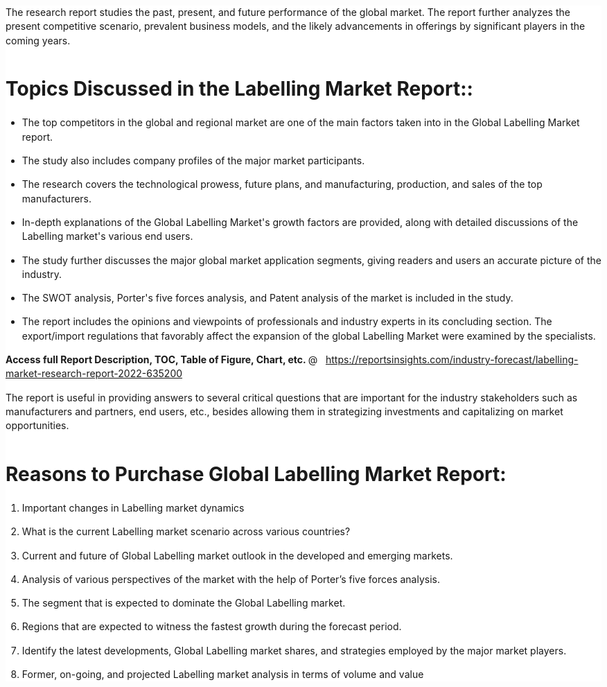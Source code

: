 The research report studies the past, present, and future performance of the global market. The report further analyzes the present competitive scenario, prevalent business models, and the likely advancements in offerings by significant players in the coming years.

# <strong>Topics Discussed in the Labelling Market Report::</strong>

- The top competitors in the global and regional market are one of the main factors taken into in the Global Labelling Market report.

- The study also includes company profiles of the major market participants.

- The research covers the technological prowess, future plans, and manufacturing, production, and sales of the top manufacturers.

- In-depth explanations of the Global Labelling Market's growth factors are provided, along with detailed discussions of the Labelling market's various end users.

- The study further discusses the major global market application segments, giving readers and users an accurate picture of the industry.

- The SWOT analysis, Porter's five forces analysis, and Patent analysis of the market is included in the study.

- The report includes the opinions and viewpoints of professionals and industry experts in its concluding section. The export/import regulations that favorably affect the expansion of the global Labelling Market were examined by the specialists.

<strong>Access full Report Description, TOC, Table of Figure, Chart, etc. </strong>@   <a href=https://reportsinsights.com/industry-forecast/labelling-market-research-report-2022-635200 style=color:#0000ff;>https://reportsinsights.com/industry-forecast/labelling-market-research-report-2022-635200</a>

The report is useful in providing answers to several critical questions that are important for the industry stakeholders such as manufacturers and partners, end users, etc., besides allowing them in strategizing investments and capitalizing on market opportunities.

# <strong>Reasons to Purchase Global Labelling Market Report:</strong>

1. Important changes in Labelling market dynamics

2. What is the current Labelling market scenario across various countries?

3. Current and future of Global Labelling market outlook in the developed and emerging markets.

4. Analysis of various perspectives of the market with the help of Porter’s five forces analysis.

5. The segment that is expected to dominate the Global Labelling market.

6. Regions that are expected to witness the fastest growth during the forecast period.

7. Identify the latest developments, Global Labelling market shares, and strategies employed by the major market players.

8. Former, on-going, and projected Labelling market analysis in terms of volume and value
